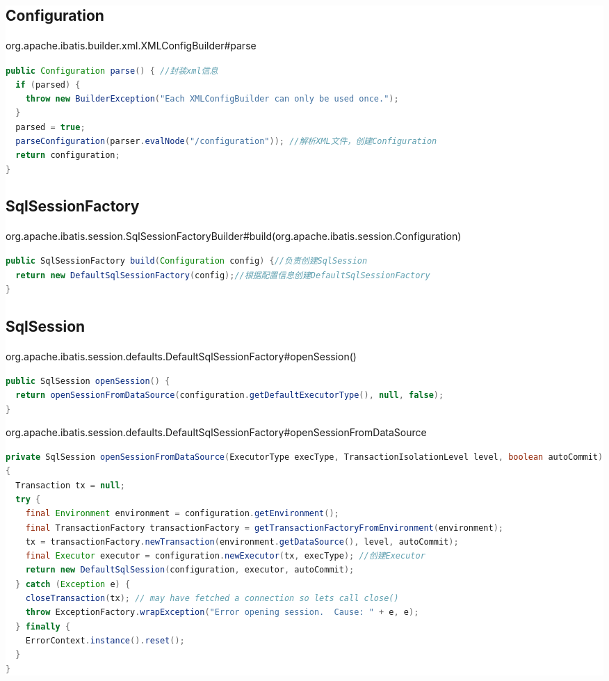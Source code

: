 ## Configuration

org.apache.ibatis.builder.xml.XMLConfigBuilder#parse

```java
public Configuration parse() { //封装xml信息
  if (parsed) {
    throw new BuilderException("Each XMLConfigBuilder can only be used once.");
  }
  parsed = true;
  parseConfiguration(parser.evalNode("/configuration")); //解析XML文件，创建Configuration
  return configuration;
}
```

## SqlSessionFactory

org.apache.ibatis.session.SqlSessionFactoryBuilder#build(org.apache.ibatis.session.Configuration)

```java
public SqlSessionFactory build(Configuration config) {//负责创建SqlSession
  return new DefaultSqlSessionFactory(config);//根据配置信息创建DefaultSqlSessionFactory
}
```

## SqlSession

org.apache.ibatis.session.defaults.DefaultSqlSessionFactory#openSession()

```java
public SqlSession openSession() {
  return openSessionFromDataSource(configuration.getDefaultExecutorType(), null, false);
}
```

org.apache.ibatis.session.defaults.DefaultSqlSessionFactory#openSessionFromDataSource

```java
private SqlSession openSessionFromDataSource(ExecutorType execType, TransactionIsolationLevel level, boolean autoCommit) {
  Transaction tx = null;
  try {
    final Environment environment = configuration.getEnvironment();
    final TransactionFactory transactionFactory = getTransactionFactoryFromEnvironment(environment);
    tx = transactionFactory.newTransaction(environment.getDataSource(), level, autoCommit);
    final Executor executor = configuration.newExecutor(tx, execType); //创建Executor
    return new DefaultSqlSession(configuration, executor, autoCommit);
  } catch (Exception e) {
    closeTransaction(tx); // may have fetched a connection so lets call close()
    throw ExceptionFactory.wrapException("Error opening session.  Cause: " + e, e);
  } finally {
    ErrorContext.instance().reset();
  }
}
```
